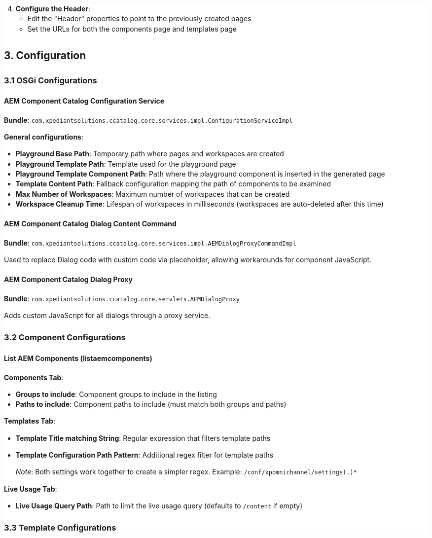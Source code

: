 4. **Configure the Header**:
   - Edit the "Header" properties to point to the previously created pages
   - Set the URLs for both the components page and templates page

## 3. Configuration

### 3.1 OSGi Configurations

#### AEM Component Catalog Configuration Service

**Bundle**: `com.xpediantsolutions.ccatalog.core.services.impl.ConfigurationServiceImpl`

**General configurations**:
- **Playground Base Path**: Temporary path where pages and workspaces are created
- **Playground Template Path**: Template used for the playground page
- **Playground Template Component Path**: Path where the playground component is inserted in the generated page
- **Template Content Path**: Fallback configuration mapping the path of components to be examined
- **Max Number of Workspaces**: Maximum number of workspaces that can be created
- **Workspace Cleanup Time**: Lifespan of workspaces in milliseconds (workspaces are auto-deleted after this time)

#### AEM Component Catalog Dialog Content Command

**Bundle**: `com.xpediantsolutions.ccatalog.core.services.impl.AEMDialogProxyCommandImpl`

Used to replace Dialog code with custom code via placeholder, allowing workarounds for component JavaScript.

#### AEM Component Catalog Dialog Proxy

**Bundle**: `com.xpediantsolutions.ccatalog.core.servlets.AEMDialogProxy`

Adds custom JavaScript for all dialogs through a proxy service.

### 3.2 Component Configurations

#### List AEM Components (listaemcomponents)

**Components Tab**:
- **Groups to include**: Component groups to include in the listing
- **Paths to include**: Component paths to include (must match both groups and paths)

**Templates Tab**:
- **Template Title matching String**: Regular expression that filters template paths
- **Template Configuration Path Pattern**: Additional regex filter for template paths

  *Note*: Both settings work together to create a simpler regex. Example: `/conf/xpomnichannel/settings(.)*`

**Live Usage Tab**:
- **Live Usage Query Path**: Path to limit the live usage query (defaults to `/content` if empty)

### 3.3 Template Configurations

